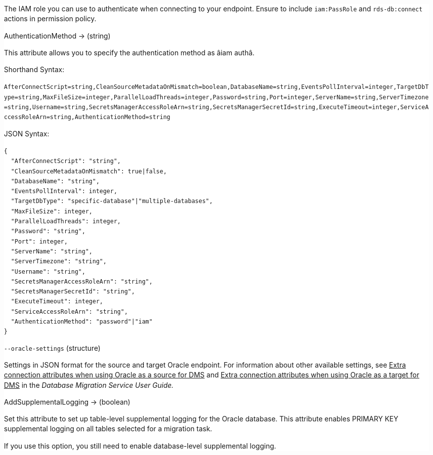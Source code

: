 The IAM role you can use to authenticate when connecting to your endpoint. Ensure to include `iam:PassRole` and `rds-db:connect` actions in permission policy.

AuthenticationMethod -> (string)

This attribute allows you to specify the authentication method as âiam authâ.

Shorthand Syntax:

```
AfterConnectScript=string,CleanSourceMetadataOnMismatch=boolean,DatabaseName=string,EventsPollInterval=integer,TargetDbType=string,MaxFileSize=integer,ParallelLoadThreads=integer,Password=string,Port=integer,ServerName=string,ServerTimezone=string,Username=string,SecretsManagerAccessRoleArn=string,SecretsManagerSecretId=string,ExecuteTimeout=integer,ServiceAccessRoleArn=string,AuthenticationMethod=string
```

JSON Syntax:

```
{
  "AfterConnectScript": "string",
  "CleanSourceMetadataOnMismatch": true|false,
  "DatabaseName": "string",
  "EventsPollInterval": integer,
  "TargetDbType": "specific-database"|"multiple-databases",
  "MaxFileSize": integer,
  "ParallelLoadThreads": integer,
  "Password": "string",
  "Port": integer,
  "ServerName": "string",
  "ServerTimezone": "string",
  "Username": "string",
  "SecretsManagerAccessRoleArn": "string",
  "SecretsManagerSecretId": "string",
  "ExecuteTimeout": integer,
  "ServiceAccessRoleArn": "string",
  "AuthenticationMethod": "password"|"iam"
}
```

`--oracle-settings` (structure)

Settings in JSON format for the source and target Oracle endpoint. For information about other available settings, see [Extra connection attributes when using Oracle as a source for DMS](https://docs.aws.amazon.com/dms/latest/userguide/CHAP_Source.Oracle.html#CHAP_Source.Oracle.ConnectionAttrib) and [Extra connection attributes when using Oracle as a target for DMS](https://docs.aws.amazon.com/dms/latest/userguide/CHAP_Target.Oracle.html#CHAP_Target.Oracle.ConnectionAttrib) in the *Database Migration Service User Guide.*

AddSupplementalLogging -> (boolean)

Set this attribute to set up table-level supplemental logging for the Oracle database. This attribute enables PRIMARY KEY supplemental logging on all tables selected for a migration task.

If you use this option, you still need to enable database-level supplemental logging.
